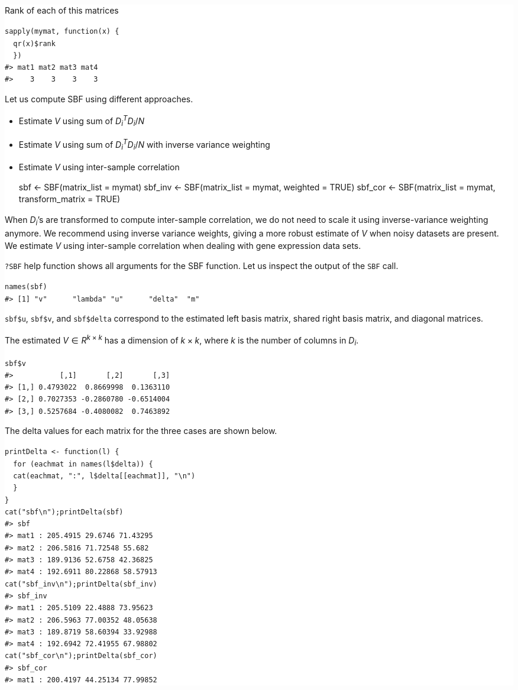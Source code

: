 Rank of each of this matrices

    sapply(mymat, function(x) {
      qr(x)$rank
      })
    #> mat1 mat2 mat3 mat4 
    #>    3    3    3    3

Let us compute SBF using different approaches.

-   Estimate *V* using sum of
    *D*<sub>*i*</sub><sup>*T*</sup>*D*<sub>*i*</sub>/*N*
-   Estimate *V* using sum of
    *D*<sub>*i*</sub><sup>*T*</sup>*D*<sub>*i*</sub>/*N* with inverse
    variance weighting
-   Estimate *V* using inter-sample correlation



    sbf <- SBF(matrix_list = mymat)
    sbf_inv <- SBF(matrix_list = mymat, weighted = TRUE)
    sbf_cor <- SBF(matrix_list = mymat, transform_matrix = TRUE)

When *D*<sub>*i*</sub>’s are transformed to compute inter-sample
correlation, we do not need to scale it using inverse-variance weighting
anymore. We recommend using inverse variance weights, giving a more
robust estimate of *V* when noisy datasets are present. We estimate *V*
using inter-sample correlation when dealing with gene expression data
sets.

`?SBF` help function shows all arguments for the SBF function. Let us
inspect the output of the `SBF` call.

    names(sbf)
    #> [1] "v"      "lambda" "u"      "delta"  "m"

`sbf$u`, `sbf$v`, and `sbf$delta` correspond to the estimated left basis
matrix, shared right basis matrix, and diagonal matrices.

The estimated *V* ∈ *R*<sup>*k* × *k*</sup> has a dimension of
*k* × *k*, where *k* is the number of columns in *D*<sub>*i*</sub>.

    sbf$v
    #>           [,1]       [,2]       [,3]
    #> [1,] 0.4793022  0.8669998  0.1363110
    #> [2,] 0.7027353 -0.2860780 -0.6514004
    #> [3,] 0.5257684 -0.4080082  0.7463892

The delta values for each matrix for the three cases are shown below.

    printDelta <- function(l) {
      for (eachmat in names(l$delta)) {
      cat(eachmat, ":", l$delta[[eachmat]], "\n")
      }
    }
    cat("sbf\n");printDelta(sbf)
    #> sbf
    #> mat1 : 205.4915 29.6746 71.43295 
    #> mat2 : 206.5816 71.72548 55.682 
    #> mat3 : 189.9136 52.6758 42.36825 
    #> mat4 : 192.6911 80.22868 58.57913
    cat("sbf_inv\n");printDelta(sbf_inv)
    #> sbf_inv
    #> mat1 : 205.5109 22.4888 73.95623 
    #> mat2 : 206.5963 77.00352 48.05638 
    #> mat3 : 189.8719 58.60394 33.92988 
    #> mat4 : 192.6942 72.41955 67.98802
    cat("sbf_cor\n");printDelta(sbf_cor)
    #> sbf_cor
    #> mat1 : 200.4197 44.25134 77.99852 